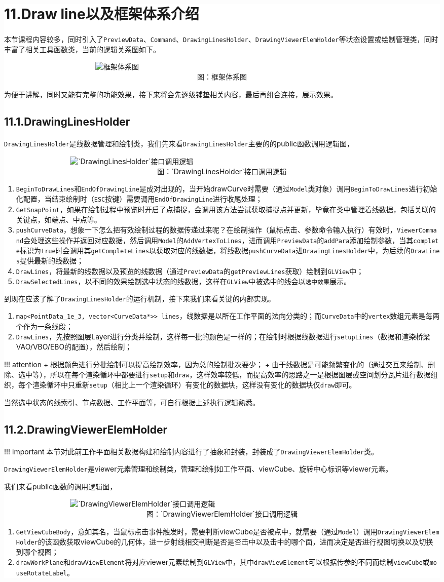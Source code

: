 # 11.Draw line以及框架体系介绍
本节课程内容较多，同时引入了`PreviewData`、`Command`、`DrawingLinesHolder`、`DrawingViewerElemHolder`等状态设置或绘制管理类，同时丰富了相关工具函数类，当前的逻辑关系图如下。

<img src="../img/cad/image-50.png" alt="框架体系图" width="500" align="middle" style="display: block; margin-left: auto; margin-right: auto;"/>
<figcaption style="text-align: center;">图：框架体系图</figcaption>

为便于讲解，同时又能有完整的功能效果，接下来将会先逐级铺垫相关内容，最后再组合连接，展示效果。

## 11.1.DrawingLinesHolder
`DrawingLinesHolder`是线数据管理和绘制类，我们先来看`DrawingLinesHolder`主要的的public函数调用逻辑图，

<img src="../img/cad/image-51.png" alt="`DrawingLinesHolder`接口调用逻辑" width="600" align="middle" style="display: block; margin-left: auto; margin-right: auto;"/>
<figcaption style="text-align: center;">图：`DrawingLinesHolder`接口调用逻辑</figcaption>

1. `BeginToDrawLines`和`EndOfDrawingLine`是成对出现的，当开始drawCurve时需要（通过`Model`类对象）调用`BeginToDrawLines`进行初始化配置，当结束绘制时（`ESC`按键）需要调用`EndOfDrawingLine`进行收尾处理；
2. `GetSnapPoint`，如果在绘制过程中预览时开启了点捕捉，会调用该方法尝试获取捕捉点并更新，毕竟在类中管理着线数据，包括关联的关键点，如端点、中点等。
3. `pushCurveData`，想象一下怎么把有效绘制过程的数据传递过来呢？在绘制操作（鼠标点击、参数命令输入执行）有效时，`ViewerCommand`会处理这些操作并返回对应数据，然后调用`Model`的`AddVertexToLines`，进而调用`PreviewData`的`addPara`添加绘制参数，当其`complete`标识为`true`时会调用其`getCompleteLines`以获取对应的线数据，将线数据`pushCurveData`进`DrawingLinesHolder`中，为后续的`DrawLines`提供最新的线数据；
4. `DrawLines`，将最新的线数据以及预览的线数据（通过`PreviewData`的`getPreviewLines`获取）绘制到`GLView`中；
5.  `DrawSelectedLines`，以不同的效果绘制选中状态的线数据，这样在`GLView`中被选中的线会以`选中效果`展示。

到现在应该了解了`DrawingLinesHolder`的运行机制，接下来我们来看关键的内部实现。

1. `map<PointData_1e_3, vector<CurveData*>> lines`，线数据是以所在工作平面的法向分类的；而`CurveData`中的`vertex`数组元素是每两个作为一条线段；
2. `DrawLines`，先按照图层Layer进行分类并绘制，这样每一批的颜色是一样的；在绘制时根据线数据进行`setupLines`（数据和渲染桥梁VAO/VBO/EBO的配置），然后绘制；

!!! attention
    + 根据颜色进行分批绘制可以提高绘制效率，因为总的绘制批次要少；
    + 由于线数据是可能频繁变化的（通过交互来绘制、删除、选中等），所以在每个渲染循环中都要进行`setup`和`draw`，这样效率较低，而提高效率的思路之一是根据图层或空间划分瓦片进行数据组织，每个渲染循环中只重新`setup`（相比上一个渲染循环）有变化的数据块，这样没有变化的数据块仅`draw`即可。

当然选中状态的线索引、节点数据、工作平面等，可自行根据上述执行逻辑熟悉。

## 11.2.DrawingViewerElemHolder

!!! important
    本节对此前工作平面相关数据构建和绘制内容进行了抽象和封装，封装成了`DrawingViewerElemHolder`类。

`DrawingViewerElemHolder`是viewer元素管理和绘制类，管理和绘制如工作平面、viewCube、旋转中心标识等viewer元素。

我们来看public函数的调用逻辑图，

<img src="../img/cad/image-52.png" alt="`DrawingViewerElemHolder`接口调用逻辑" width="600" align="middle" style="display: block; margin-left: auto; margin-right: auto;"/>
<figcaption style="text-align: center;">图：`DrawingViewerElemHolder`接口调用逻辑</figcaption>

1. `GetViewCubeBody`，意如其名，当鼠标点击事件触发时，需要判断viewCube是否被点中，就需要（通过`Model`）调用`DrawingViewerElemHolder`的该函数获取viewCube的几何体，进一步射线相交判断是否是否击中以及击中的哪个面，进而决定是否进行视图切换以及切换到哪个视图；
2. `drawWorkPlane`和`drawViewElement`将对应viewer元素绘制到`GLView`中，其中`drawViewElement`可以根据传参的不同而绘制`viewCube`或`mouseRotateLabel`。
